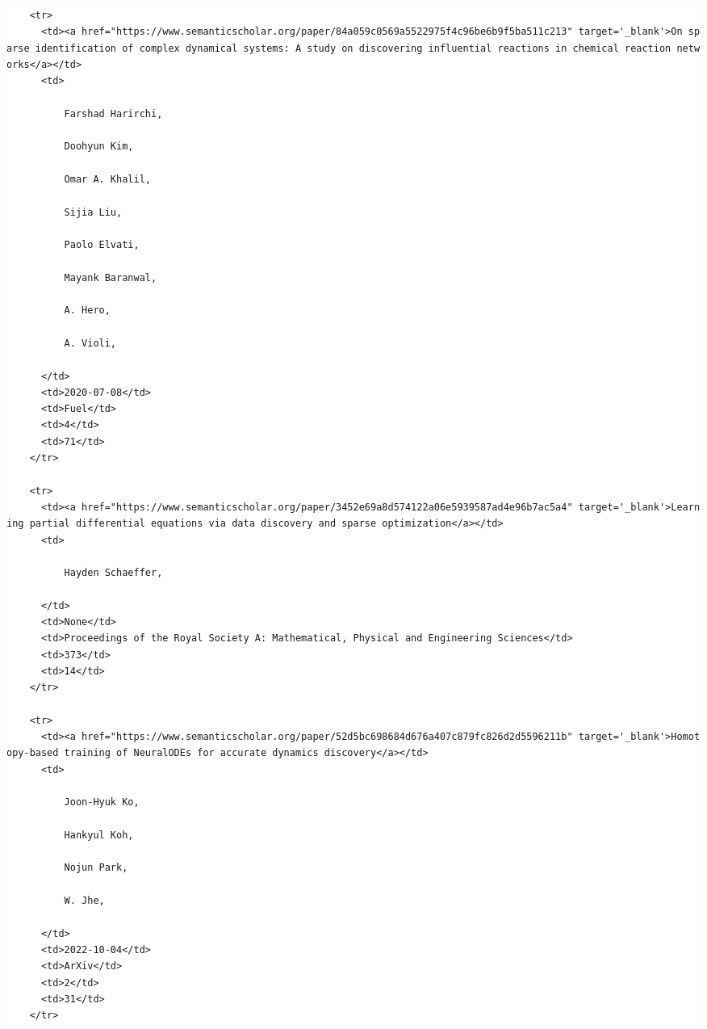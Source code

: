         <tr>
          <td><a href="https://www.semanticscholar.org/paper/84a059c0569a5522975f4c96be6b9f5ba511c213" target='_blank'>On sparse identification of complex dynamical systems: A study on discovering influential reactions in chemical reaction networks</a></td>
          <td>
            
              Farshad Harirchi,
            
              Doohyun Kim,
            
              Omar A. Khalil,
            
              Sijia Liu,
            
              Paolo Elvati,
            
              Mayank Baranwal,
            
              A. Hero,
            
              A. Violi,
            
          </td>
          <td>2020-07-08</td>
          <td>Fuel</td>
          <td>4</td>
          <td>71</td>
        </tr>
    
        <tr>
          <td><a href="https://www.semanticscholar.org/paper/3452e69a8d574122a06e5939587ad4e96b7ac5a4" target='_blank'>Learning partial differential equations via data discovery and sparse optimization</a></td>
          <td>
            
              Hayden Schaeffer,
            
          </td>
          <td>None</td>
          <td>Proceedings of the Royal Society A: Mathematical, Physical and Engineering Sciences</td>
          <td>373</td>
          <td>14</td>
        </tr>
    
        <tr>
          <td><a href="https://www.semanticscholar.org/paper/52d5bc698684d676a407c879fc826d2d5596211b" target='_blank'>Homotopy-based training of NeuralODEs for accurate dynamics discovery</a></td>
          <td>
            
              Joon-Hyuk Ko,
            
              Hankyul Koh,
            
              Nojun Park,
            
              W. Jhe,
            
          </td>
          <td>2022-10-04</td>
          <td>ArXiv</td>
          <td>2</td>
          <td>31</td>
        </tr>
    